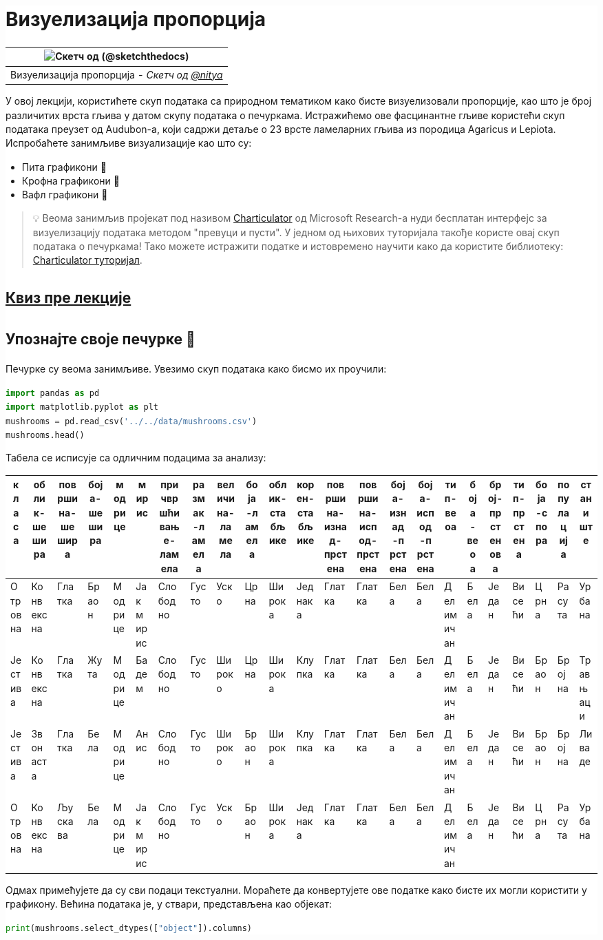 
# Визуелизација пропорција

|![ Скетч од [(@sketchthedocs)](https://sketchthedocs.dev) ](../../sketchnotes/11-Visualizing-Proportions.png)|
|:---:|
|Визуелизација пропорција - _Скетч од [@nitya](https://twitter.com/nitya)_ |

У овој лекцији, користићете скуп података са природном тематиком како бисте визуелизовали пропорције, као што је број различитих врста гљива у датом скупу података о печуркама. Истражићемо ове фасцинантне гљиве користећи скуп података преузет од Audubon-а, који садржи детаље о 23 врсте ламеларних гљива из породица Agaricus и Lepiota. Испробаћете занимљиве визуализације као што су:

- Пита графикони 🥧
- Крофна графикони 🍩
- Вафл графикони 🧇

> 💡 Веома занимљив пројекат под називом [Charticulator](https://charticulator.com) од Microsoft Research-а нуди бесплатан интерфејс за визуелизацију података методом "превуци и пусти". У једном од њихових туторијала такође користе овај скуп података о печуркама! Тако можете истражити податке и истовремено научити како да користите библиотеку: [Charticulator туторијал](https://charticulator.com/tutorials/tutorial4.html).

## [Квиз пре лекције](https://purple-hill-04aebfb03.1.azurestaticapps.net/quiz/20)

## Упознајте своје печурке 🍄

Печурке су веома занимљиве. Увезимо скуп података како бисмо их проучили:

```python
import pandas as pd
import matplotlib.pyplot as plt
mushrooms = pd.read_csv('../../data/mushrooms.csv')
mushrooms.head()
```
Табела се исписује са одличним подацима за анализу:


| класа      | облик-шешира | површина-шешира | боја-шешира | модрице | мирис    | причвршћивање-ламела | размак-ламела | величина-ламела | боја-ламела | облик-стабљике | корен-стабљике | површина-изнад-прстена | површина-испод-прстена | боја-изнад-прстена | боја-испод-прстена | тип-веоа | боја-веоа | број-прстенова | тип-прстена | боја-спора | популација | станиште |
| --------- | ------------ | --------------- | ----------- | ------- | -------- | -------------------- | ------------- | --------------- | ----------- | -------------- | --------------- | --------------------- | --------------------- | ----------------- | ----------------- | -------- | --------- | ------------- | ----------- | ---------- | ---------- | -------- |
| Отровна   | Конвексна    | Глатка          | Браон       | Модрице | Јак мирис | Слободно            | Густо         | Уско            | Црна        | Широка         | Једнака         | Глатка               | Глатка               | Бела              | Бела              | Делимичан | Бела      | Један         | Висећи      | Црна       | Расута     | Урбана   |
| Јестива   | Конвексна    | Глатка          | Жута        | Модрице | Бадем     | Слободно            | Густо         | Широко          | Црна        | Широка         | Клупка          | Глатка               | Глатка               | Бела              | Бела              | Делимичан | Бела      | Један         | Висећи      | Браон      | Бројна     | Травњаци |
| Јестива   | Звонаста     | Глатка          | Бела        | Модрице | Анис      | Слободно            | Густо         | Широко          | Браон       | Широка         | Клупка          | Глатка               | Глатка               | Бела              | Бела              | Делимичан | Бела      | Један         | Висећи      | Браон      | Бројна     | Ливаде   |
| Отровна   | Конвексна    | Љускава         | Бела        | Модрице | Јак мирис | Слободно            | Густо         | Уско            | Браон       | Широка         | Једнака         | Глатка               | Глатка               | Бела              | Бела              | Делимичан | Бела      | Један         | Висећи      | Црна       | Расута     | Урбана   |

Одмах примећујете да су сви подаци текстуални. Мораћете да конвертујете ове податке како бисте их могли користити у графикону. Већина података је, у ствари, представљена као објекат:

```python
print(mushrooms.select_dtypes(["object"]).columns)
```
